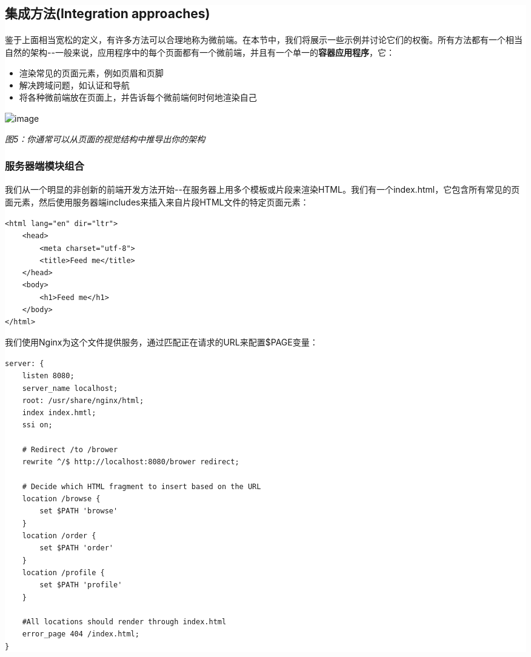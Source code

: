 ## 集成方法(Integration approaches)

鉴于上面相当宽松的定义，有许多方法可以合理地称为微前端。在本节中，我们将展示一些示例并讨论它们的权衡。所有方法都有一个相当自然的架构--一般来说，应用程序中的每个页面都有一个微前端，并且有一个单一的**容器应用程序**，它：
    

- 渲染常见的页面元素，例如页眉和页脚
- 解决跨域问题，如认证和导航
- 将各种微前端放在页面上，并告诉每个微前端何时何地渲染自己

![image](https://martinfowler.com/articles/micro-frontends/composition.png)

*图5：你通常可以从页面的视觉结构中推导出你的架构*



### 服务器端模块组合

我们从一个明显的非创新的前端开发方法开始--在服务器上用多个模板或片段来渲染HTML。我们有一个index.html，它包含所有常见的页面元素，然后使用服务器端includes来插入来自片段HTML文件的特定页面元素：

```
<html lang="en" dir="ltr">
    <head>
        <meta charset="utf-8">
        <title>Feed me</title>
    </head>
    <body>
        <h1>Feed me</h1>
    </body>
</html>
```

我们使用Nginx为这个文件提供服务，通过匹配正在请求的URL来配置$PAGE变量：

```
server: {
    listen 8080;
    server_name localhost;
    root: /usr/share/nginx/html;
    index index.hmtl;
    ssi on;
    
    # Redirect /to /brower
    rewrite ^/$ http://localhost:8080/brower redirect;
    
    # Decide which HTML fragment to insert based on the URL
    location /browse {
        set $PATH 'browse'
    }
    location /order {
        set $PATH 'order'
    }
    location /profile {
        set $PATH 'profile'
    }
    
    #All locations should render through index.html
    error_page 404 /index.html;
}
```
